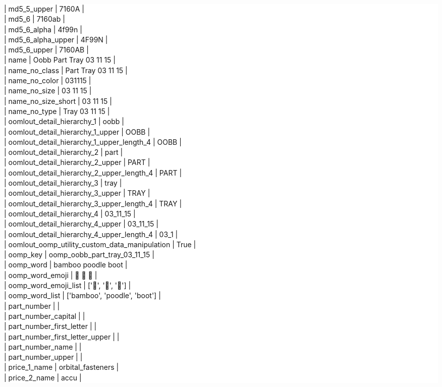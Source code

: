 | md5_5_upper | 7160A |  
| md5_6 | 7160ab |  
| md5_6_alpha | 4f99n |  
| md5_6_alpha_upper | 4F99N |  
| md5_6_upper | 7160AB |  
| name | Oobb Part Tray 03 11 15 |  
| name_no_class | Part Tray 03 11 15 |  
| name_no_color | 031115 |  
| name_no_size | 03 11 15 |  
| name_no_size_short | 03 11 15 |  
| name_no_type | Tray 03 11 15 |  
| oomlout_detail_hierarchy_1 | oobb |  
| oomlout_detail_hierarchy_1_upper | OOBB |  
| oomlout_detail_hierarchy_1_upper_length_4 | OOBB |  
| oomlout_detail_hierarchy_2 | part |  
| oomlout_detail_hierarchy_2_upper | PART |  
| oomlout_detail_hierarchy_2_upper_length_4 | PART |  
| oomlout_detail_hierarchy_3 | tray |  
| oomlout_detail_hierarchy_3_upper | TRAY |  
| oomlout_detail_hierarchy_3_upper_length_4 | TRAY |  
| oomlout_detail_hierarchy_4 | 03_11_15 |  
| oomlout_detail_hierarchy_4_upper | 03_11_15 |  
| oomlout_detail_hierarchy_4_upper_length_4 | 03_1 |  
| oomlout_oomp_utility_custom_data_manipulation | True |  
| oomp_key | oomp_oobb_part_tray_03_11_15 |  
| oomp_word | bamboo poodle boot |  
| oomp_word_emoji | :bamboo: :poodle: :boot: |  
| oomp_word_emoji_list | [':bamboo:', ':poodle:', ':boot:'] |  
| oomp_word_list | ['bamboo', 'poodle', 'boot'] |  
| part_number |  |  
| part_number_capital |  |  
| part_number_first_letter |  |  
| part_number_first_letter_upper |  |  
| part_number_name |  |  
| part_number_upper |  |  
| price_1_name | orbital_fasteners |  
| price_2_name | accu |  